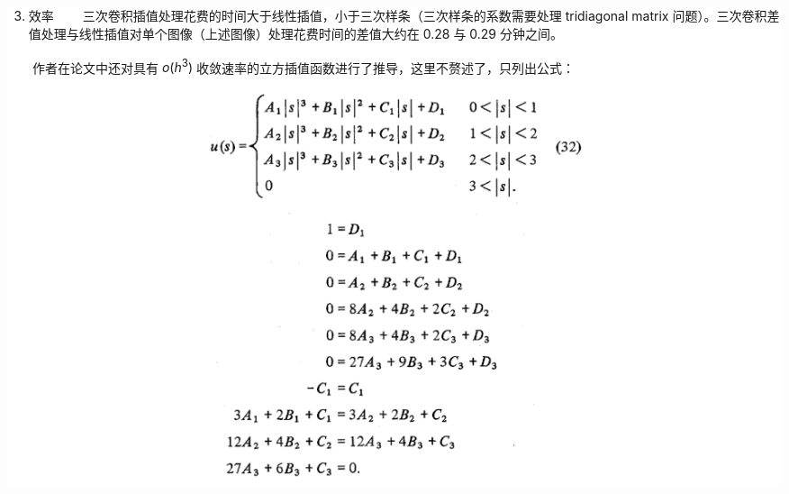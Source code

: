 3. 效率
&emsp;&emsp;三次卷积插值处理花费的时间大于线性插值，小于三次样条（三次样条的系数需要处理 tridiagonal matrix 问题）。三次卷积差值处理与线性插值对单个图像（上述图像）处理花费时间的差值大约在 0.28 与 0.29 分钟之间。

&emsp;&emsp;作者在论文中还对具有 $o(h^3)$ 收敛速率的立方插值函数进行了推导，这里不赘述了，只列出公式：
<div align=center>
<img src="img/formula11.png" width=50%, height=50%>
<img src="img/formula12.png" width=50%, height=50%>